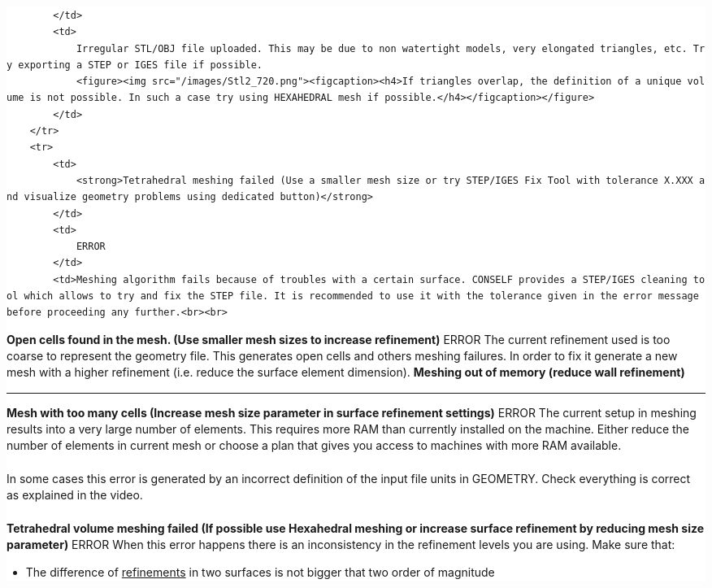 			</td>
			<td>
				Irregular STL/OBJ file uploaded. This may be due to non watertight models, very elongated triangles, etc. Try exporting a STEP or IGES file if possible.
				<figure><img src="/images/Stl2_720.png"><figcaption><h4>If triangles overlap, the definition of a unique volume is not possible. In such a case try using HEXAHEDRAL mesh if possible.</h4></figcaption></figure>
			</td>
		</tr>
		<tr>
			<td>
				<strong>Tetrahedral meshing failed (Use a smaller mesh size or try STEP/IGES Fix Tool with tolerance X.XXX and visualize geometry problems using dedicated button)</strong>
			</td>
			<td>
				ERROR
			</td>
			<td>Meshing algorithm fails because of troubles with a certain surface. CONSELF provides a STEP/IGES cleaning tool which allows to try and fix the STEP file. It is recommended to use it with the tolerance given in the error message before proceeding any further.<br><br>
<center><iframe width="560" height="315" src="https://www.youtube.com/embed/ux11IKPxYJs" frameborder="0" allowfullscreen></iframe></center></td>
		</tr>
		<tr>
			<td>
				<strong>Open cells found in the mesh. (Use smaller mesh sizes to increase refinement)</strong>
			</td>
			<td>
				ERROR
			</td>
			<td>The current refinement used is too coarse to represent the geometry file. This generates open cells and others meshing failures. In order to fix it generate a new mesh with a higher refinement (i.e. reduce the surface element dimension).</td>
		</tr>
		<tr>
			<td>
				<strong>Meshing out of memory (reduce wall refinement)</strong>
				<hr>
				<strong>Mesh with too many cells (Increase mesh size parameter in surface refinement settings)</strong>
			</td>
			<td>
				ERROR
			</td>
			<td>The current setup in meshing results into a very large number of elements. This requires more RAM than currently installed on the machine. Either reduce the number of elements in current mesh or choose a plan that gives you access to machines with more RAM available.<br><br>
In some cases this error is generated by an incorrect definition of the input file units in GEOMETRY. Check everything is correct as explained in the video.<br><br>
<center><iframe width="560" height="315" src="https://www.youtube.com/embed/neXBd2zPJbc?start=198&end=234&version=3" frameborder="0" allowfullscreen></iframe></center></td>
		</tr>
		<tr>
			<td>
				<strong>Tetrahedral volume meshing failed (If possible use Hexahedral meshing or increase surface refinement by reducing <strong>mesh size</strong> parameter)</strong>
			</td>
			<td>
				ERROR
			</td>
			<td>When this error happens there is an inconsistency in the refinement levels you are using. Make sure that:
				<ul>
					<li>The difference of <a href="https://docs.conself.com/manual/mesh/#surface-refinement">refinements</a> in two surfaces is not bigger that two order of magnitude</li>